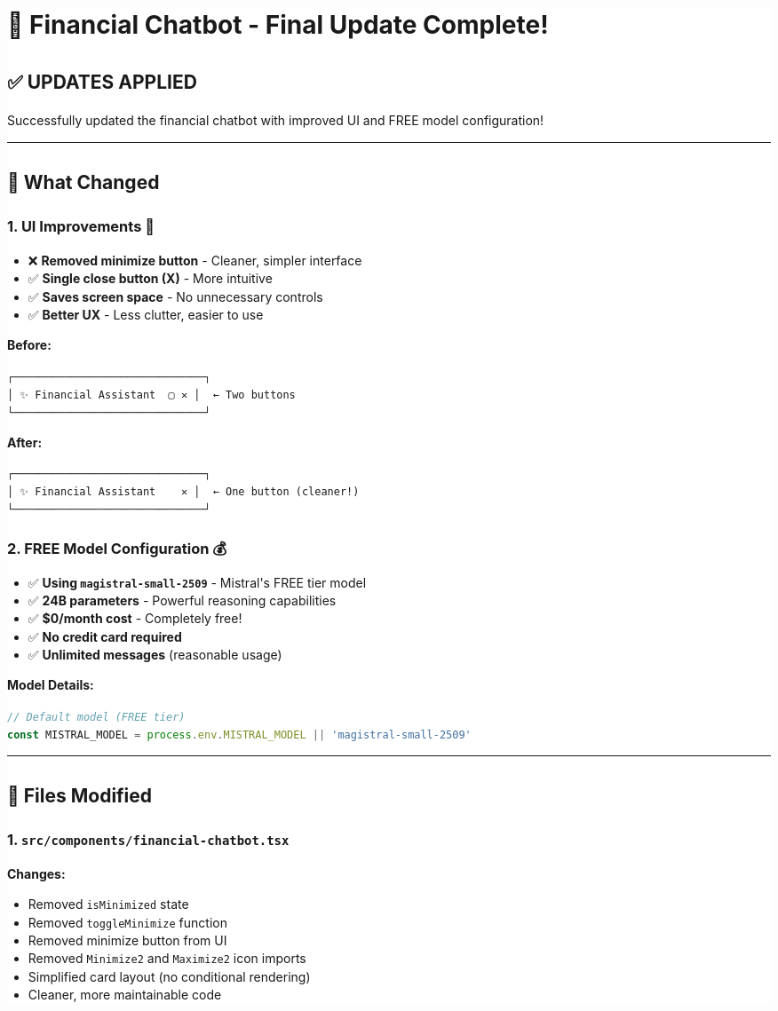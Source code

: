 # 🎉 Financial Chatbot - Final Update Complete!

## ✅ **UPDATES APPLIED**

Successfully updated the financial chatbot with improved UI and FREE model configuration!

---

## 🔄 **What Changed**

### **1. UI Improvements** 🎨
- ❌ **Removed minimize button** - Cleaner, simpler interface
- ✅ **Single close button (X)** - More intuitive
- ✅ **Saves screen space** - No unnecessary controls
- ✅ **Better UX** - Less clutter, easier to use

**Before:**
```
┌──────────────────────────────┐
│ ✨ Financial Assistant  ▢ ✕ │  ← Two buttons
└──────────────────────────────┘
```

**After:**
```
┌──────────────────────────────┐
│ ✨ Financial Assistant    ✕ │  ← One button (cleaner!)
└──────────────────────────────┘
```

### **2. FREE Model Configuration** 💰
- ✅ **Using `magistral-small-2509`** - Mistral's FREE tier model
- ✅ **24B parameters** - Powerful reasoning capabilities
- ✅ **$0/month cost** - Completely free!
- ✅ **No credit card required**
- ✅ **Unlimited messages** (reasonable usage)

**Model Details:**
```typescript
// Default model (FREE tier)
const MISTRAL_MODEL = process.env.MISTRAL_MODEL || 'magistral-small-2509'
```

---

## 📁 **Files Modified**

### **1. `src/components/financial-chatbot.tsx`**
**Changes:**
- Removed `isMinimized` state
- Removed `toggleMinimize` function
- Removed minimize button from UI
- Removed `Minimize2` and `Maximize2` icon imports
- Simplified card layout (no conditional rendering)
- Cleaner, more maintainable code
